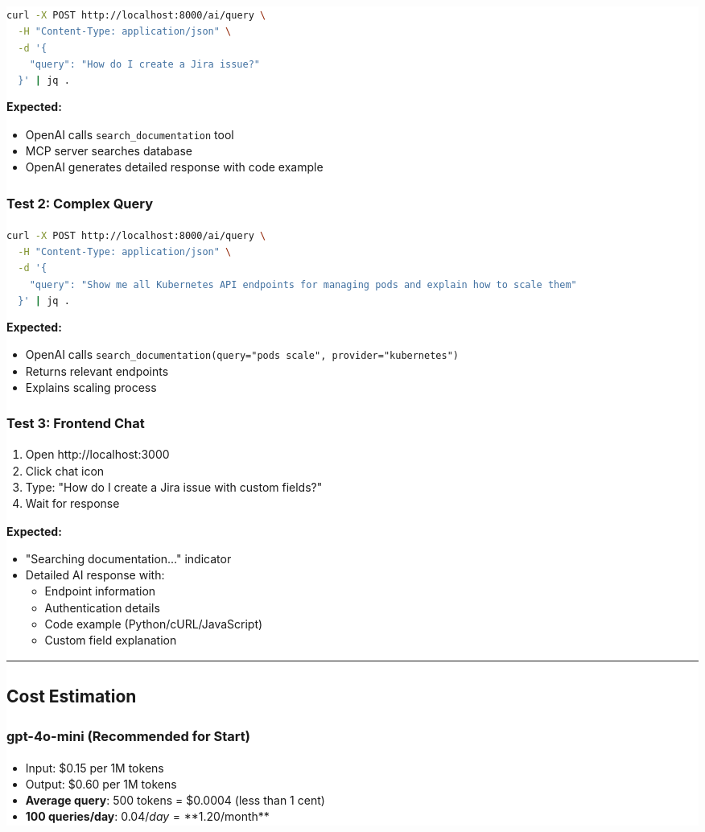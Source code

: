 ```bash
curl -X POST http://localhost:8000/ai/query \
  -H "Content-Type: application/json" \
  -d '{
    "query": "How do I create a Jira issue?"
  }' | jq .
```

**Expected:**
- OpenAI calls `search_documentation` tool
- MCP server searches database
- OpenAI generates detailed response with code example

### Test 2: Complex Query

```bash
curl -X POST http://localhost:8000/ai/query \
  -H "Content-Type: application/json" \
  -d '{
    "query": "Show me all Kubernetes API endpoints for managing pods and explain how to scale them"
  }' | jq .
```

**Expected:**
- OpenAI calls `search_documentation(query="pods scale", provider="kubernetes")`
- Returns relevant endpoints
- Explains scaling process

### Test 3: Frontend Chat

1. Open http://localhost:3000
2. Click chat icon
3. Type: "How do I create a Jira issue with custom fields?"
4. Wait for response

**Expected:**
- "Searching documentation..." indicator
- Detailed AI response with:
  - Endpoint information
  - Authentication details
  - Code example (Python/cURL/JavaScript)
  - Custom field explanation

---

## Cost Estimation

### gpt-4o-mini (Recommended for Start)
- Input: $0.15 per 1M tokens
- Output: $0.60 per 1M tokens
- **Average query**: 500 tokens = $0.0004 (less than 1 cent)
- **100 queries/day**: $0.04/day = **$1.20/month**

